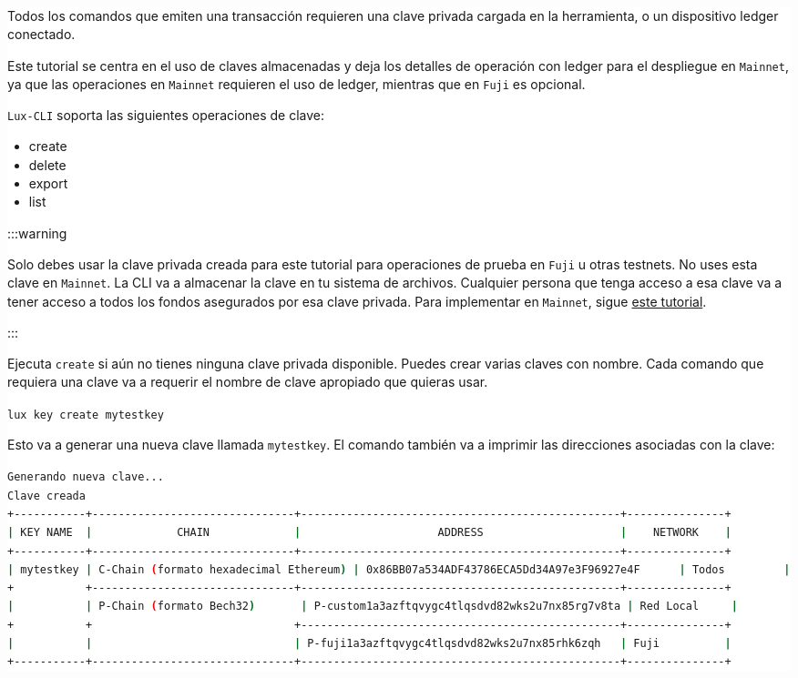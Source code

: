 Todos los comandos que emiten una transacción requieren una clave privada cargada en la herramienta, o
un dispositivo ledger conectado.

Este tutorial se centra en el uso de claves almacenadas y deja los detalles de operación con ledger para el despliegue en `Mainnet`,
ya que las operaciones en `Mainnet` requieren el uso de ledger, mientras que en `Fuji` es opcional.

`Lux-CLI` soporta las siguientes operaciones de clave:

- create
- delete
- export
- list

:::warning

Solo debes usar la clave privada creada para este tutorial para operaciones de prueba en `Fuji` u
otras testnets. No uses esta clave en `Mainnet`. La CLI va a almacenar la clave en tu sistema de archivos.
Cualquier persona que tenga acceso a esa clave va a tener acceso a todos los fondos asegurados por esa
clave privada. Para implementar en `Mainnet`, sigue [este tutorial](/build/subnet/deploy/mainnet-subnet.md).

:::

Ejecuta `create` si aún no tienes ninguna clave privada disponible. Puedes crear varias claves con nombre.
Cada comando que requiera una clave va a requerir el nombre de clave apropiado que quieras usar.

```bash
lux key create mytestkey
```

Esto va a generar una nueva clave llamada `mytestkey`. El comando también va a imprimir las direcciones
asociadas con la clave:



```bash
Generando nueva clave...
Clave creada
+-----------+-------------------------------+-------------------------------------------------+---------------+
| KEY NAME  |             CHAIN             |                     ADDRESS                     |    NETWORK    |
+-----------+-------------------------------+-------------------------------------------------+---------------+
| mytestkey | C-Chain (formato hexadecimal Ethereum) | 0x86BB07a534ADF43786ECA5Dd34A97e3F96927e4F      | Todos         |
+           +-------------------------------+-------------------------------------------------+---------------+
|           | P-Chain (formato Bech32)       | P-custom1a3azftqvygc4tlqsdvd82wks2u7nx85rg7v8ta | Red Local     |
+           +                               +-------------------------------------------------+---------------+
|           |                               | P-fuji1a3azftqvygc4tlqsdvd82wks2u7nx85rhk6zqh   | Fuji          |
+-----------+-------------------------------+-------------------------------------------------+---------------+
```
